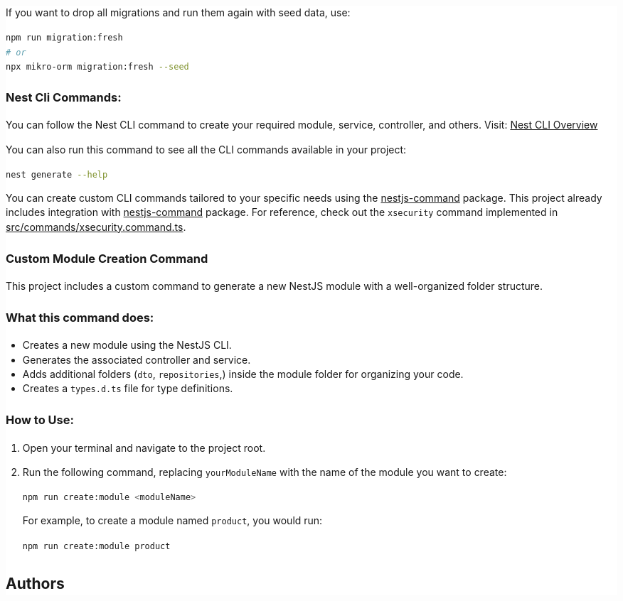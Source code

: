 If you want to drop all migrations and run them again with seed data, use:

```bash
npm run migration:fresh
# or
npx mikro-orm migration:fresh --seed
```

### Nest Cli Commands:

You can follow the Nest CLI command to create your required module, service, controller, and others. Visit: [Nest CLI Overview](https://docs.nestjs.com/cli/overview)

You can also run this command to see all the CLI commands available in your project:

```bash
nest generate --help
```

You can create custom CLI commands tailored to your specific needs using the [nestjs-command](https://www.npmjs.com/package/nestjs-command) package.
This project already includes integration with [nestjs-command](https://www.npmjs.com/package/nestjs-command) package.
For reference, check out the `xsecurity` command implemented in [src/commands/xsecurity.command.ts](https://github.com/Innovix-Matrix-Systems/ims-nest-api-starter/blob/main/src/commands/xsecurity.command.ts).

### Custom Module Creation Command

This project includes a custom command to generate a new NestJS module with a well-organized folder structure.

### What this command does:

- Creates a new module using the NestJS CLI.
- Generates the associated controller and service.
- Adds additional folders (`dto`, `repositories`,) inside the module folder for organizing your code.
- Creates a `types.d.ts` file for type definitions.

### How to Use:

1. Open your terminal and navigate to the project root.
2. Run the following command, replacing `yourModuleName` with the name of the module you want to create:

   ```bash
   npm run create:module <moduleName>
   ```

   For example, to create a module named `product`, you would run:

   ```bash
   npm run create:module product
   ```

## Authors
